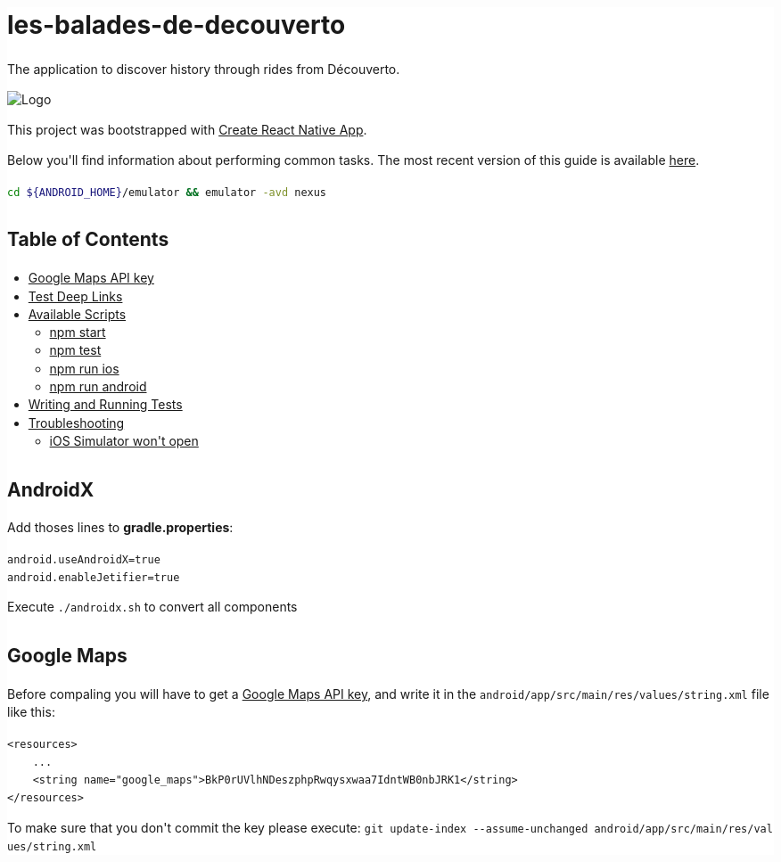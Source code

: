 # les-balades-de-decouverto

The application to discover history through rides from Découverto.

![Logo](icon.jpg)

This project was bootstrapped with [Create React Native App](https://github.com/react-community/create-react-native-app).

Below you'll find information about performing common tasks. The most recent version of this guide is available [here](https://github.com/react-community/create-react-native-app/blob/master/react-native-scripts/template/README.md).


```bash
cd ${ANDROID_HOME}/emulator && emulator -avd nexus
```

## Table of Contents

* [Google Maps API key](#google-maps)
* [Test Deep Links](#test-deep-links)
* [Available Scripts](#available-scripts)
  * [npm start](#npm-start)
  * [npm test](#npm-test)
  * [npm run ios](#npm-run-ios)
  * [npm run android](#npm-run-android)
* [Writing and Running Tests](#writing-and-running-tests)
* [Troubleshooting](#troubleshooting)
  * [iOS Simulator won't open](#ios-simulator-wont-open)

## AndroidX

Add thoses lines to **gradle.properties**:
```properties
android.useAndroidX=true
android.enableJetifier=true
```

Execute `./androidx.sh` to convert all components

## Google Maps

Before compaling you will have to get a [Google Maps API key](https://developers.google.com/maps/android/), and write it in the `android/app/src/main/res/values/string.xml` file like this:
```
<resources>
    ...
    <string name="google_maps">BkP0rUVlhNDeszphpRwqysxwaa7IdntWB0nbJRK1</string>
</resources>
```

To make sure that you don't commit the key please execute: `git update-index --assume-unchanged android/app/src/main/res/values/string.xml`
